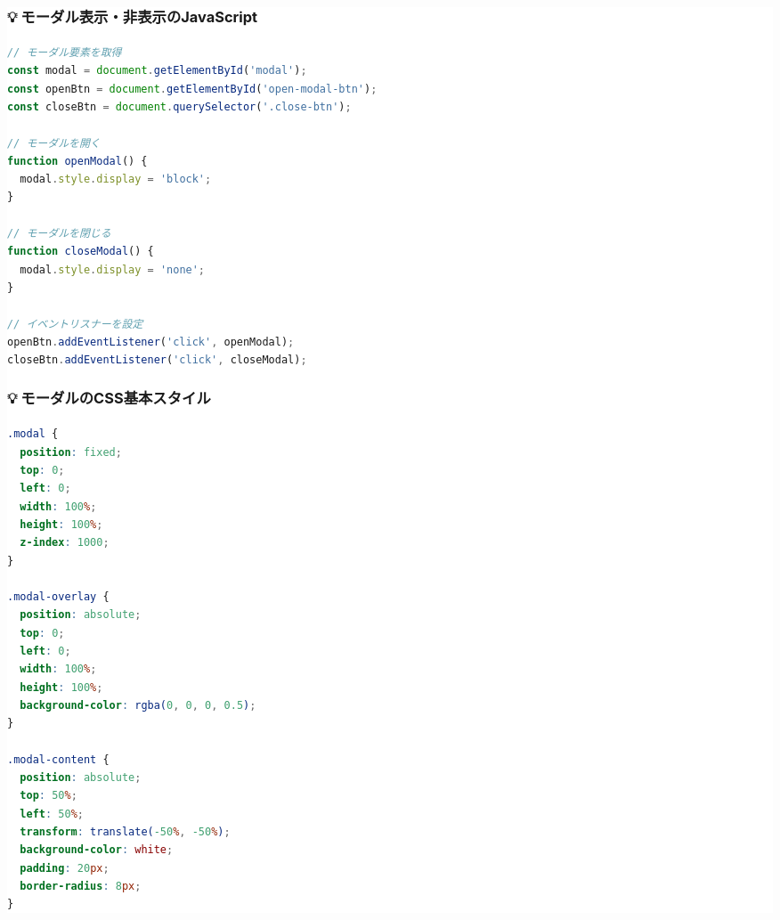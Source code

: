 ### 💡 モーダル表示・非表示のJavaScript
```javascript
// モーダル要素を取得
const modal = document.getElementById('modal');
const openBtn = document.getElementById('open-modal-btn');
const closeBtn = document.querySelector('.close-btn');

// モーダルを開く
function openModal() {
  modal.style.display = 'block';
}

// モーダルを閉じる
function closeModal() {
  modal.style.display = 'none';
}

// イベントリスナーを設定
openBtn.addEventListener('click', openModal);
closeBtn.addEventListener('click', closeModal);
```

### 💡 モーダルのCSS基本スタイル
```css
.modal {
  position: fixed;
  top: 0;
  left: 0;
  width: 100%;
  height: 100%;
  z-index: 1000;
}

.modal-overlay {
  position: absolute;
  top: 0;
  left: 0;
  width: 100%;
  height: 100%;
  background-color: rgba(0, 0, 0, 0.5);
}

.modal-content {
  position: absolute;
  top: 50%;
  left: 50%;
  transform: translate(-50%, -50%);
  background-color: white;
  padding: 20px;
  border-radius: 8px;
}
```
